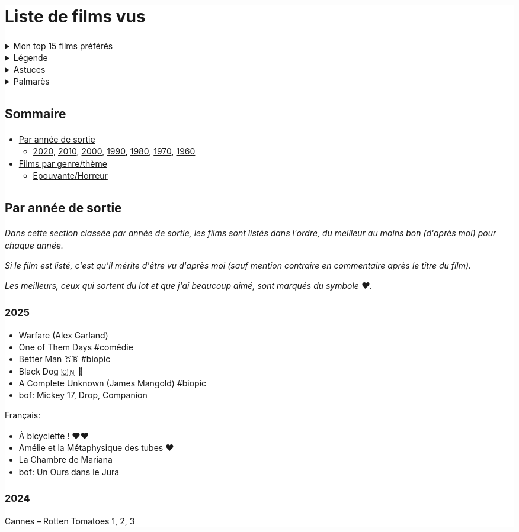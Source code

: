 # Liste de films vus

<details><summary>Mon top 15 films préférés</summary></details>


<details><summary>Légende</summary></details>


<details><summary>Astuces</summary></details>


<details><summary>Palmarès</summary></details>


## Sommaire

* [Par année de sortie](#par-année-de-sortie)
    * [2020](#2020), [2010](#2010), [2000](#2000), [1990](#1990), [1980](#1980), [1970](#1970), [1960](#1960)
* [Films par genre/thème](#films-par-genrethème)
    * [Epouvante/Horreur](#epouvante--horreur)


## Par année de sortie

_Dans cette section classée par année de sortie, les films sont listés dans l'ordre, du meilleur au moins bon (d'après moi) pour chaque année._

_Si le film est listé, c'est qu'il mérite d'être vu d'après moi (sauf mention contraire en commentaire après le titre du film)._

_Les meilleurs, ceux qui sortent du lot et que j'ai beaucoup aimé, sont marqués du symbole ❤️._


### 2025

* Warfare (Alex Garland)
* One of Them Days #comédie
* Better Man 🇬🇧 #biopic
* Black Dog 🇨🇳 🌿
* A Complete Unknown (James Mangold) #biopic
* bof: Mickey 17, Drop, Companion

Français:

* À bicyclette ! ❤️❤️
* Amélie et la Métaphysique des tubes ❤️
* La Chambre de Mariana
* bof: Un Ours dans le Jura


### 2024

[Cannes](https://www.festival-cannes.com/retrospective/2024/palmares/) – Rotten Tomatoes [1](https://editorial.rottentomatoes.com/guide/best-movies-of-2024/), [2](https://editorial.rottentomatoes.com/article/awards-leaderboard-best-movies-of-2024/), [3](https://editorial.rottentomatoes.com/article/rotten-tomatoes-awards-2024-golden-tomato-awards-winners/)
